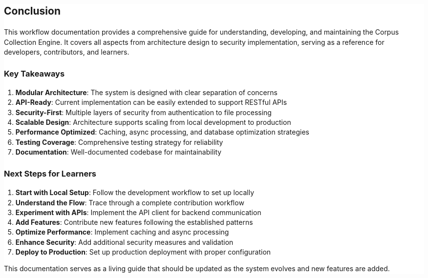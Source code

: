 
## Conclusion

This workflow documentation provides a comprehensive guide for understanding, developing, and maintaining the Corpus Collection Engine. It covers all aspects from architecture design to security implementation, serving as a reference for developers, contributors, and learners.

### Key Takeaways

1. **Modular Architecture**: The system is designed with clear separation of concerns
2. **API-Ready**: Current implementation can be easily extended to support RESTful APIs
3. **Security-First**: Multiple layers of security from authentication to file processing
4. **Scalable Design**: Architecture supports scaling from local development to production
5. **Performance Optimized**: Caching, async processing, and database optimization strategies
6. **Testing Coverage**: Comprehensive testing strategy for reliability
7. **Documentation**: Well-documented codebase for maintainability

### Next Steps for Learners

1. **Start with Local Setup**: Follow the development workflow to set up locally
2. **Understand the Flow**: Trace through a complete contribution workflow
3. **Experiment with APIs**: Implement the API client for backend communication
4. **Add Features**: Contribute new features following the established patterns
5. **Optimize Performance**: Implement caching and async processing
6. **Enhance Security**: Add additional security measures and validation
7. **Deploy to Production**: Set up production deployment with proper configuration

This documentation serves as a living guide that should be updated as the system evolves and new features are added.